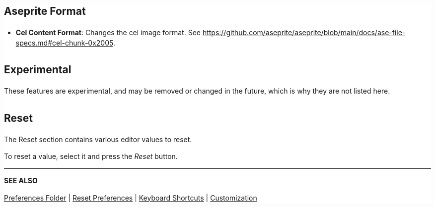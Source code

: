 ## Aseprite Format

* **Cel Content Format**: Changes the cel image format. See https://github.com/aseprite/aseprite/blob/main/docs/ase-file-specs.md#cel-chunk-0x2005.

## Experimental

These features are experimental, and may be removed or changed in the future, which is why they are not listed here.

## Reset

The Reset section contains various editor values to reset.

To reset a value, select it and press the *Reset* button.

---

**SEE ALSO**

[Preferences Folder](preferences-folder.md) |
[Reset Preferences](reset-preferences.md) |
[Keyboard Shortcuts](keyboard-shortcuts.md) |
[Customization](customization.md)

